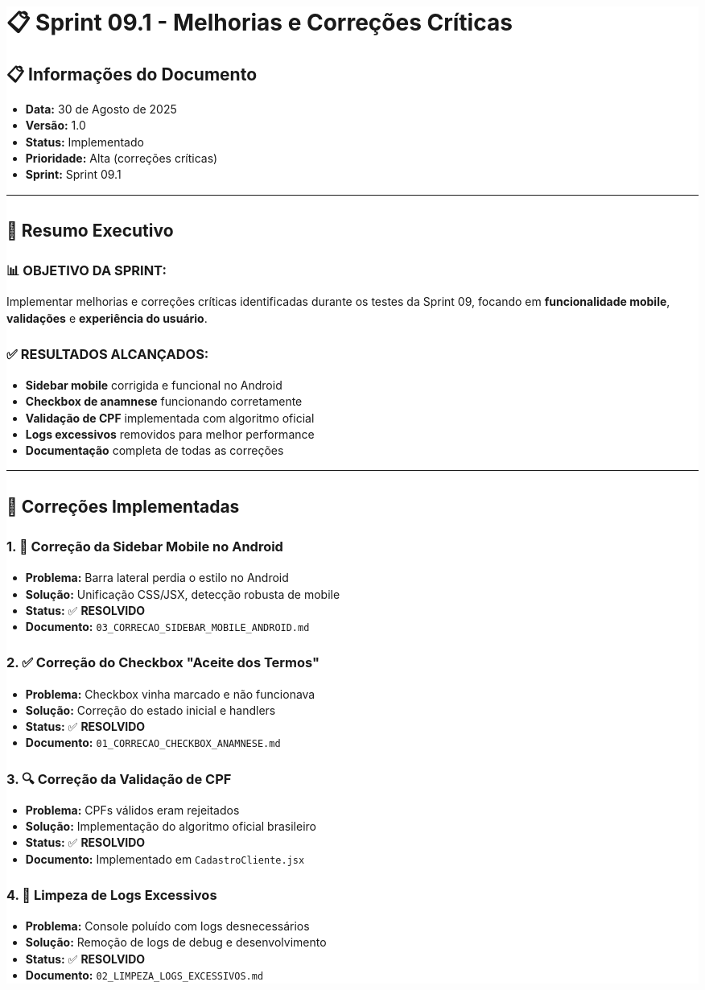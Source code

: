 # 📋 Sprint 09.1 - Melhorias e Correções Críticas

## 📋 **Informações do Documento**
- **Data:** 30 de Agosto de 2025
- **Versão:** 1.0
- **Status:** Implementado
- **Prioridade:** Alta (correções críticas)
- **Sprint:** Sprint 09.1

---

## 🎯 **Resumo Executivo**

### **📊 OBJETIVO DA SPRINT:**
Implementar melhorias e correções críticas identificadas durante os testes da Sprint 09, focando em **funcionalidade mobile**, **validações** e **experiência do usuário**.

### **✅ RESULTADOS ALCANÇADOS:**
- **Sidebar mobile** corrigida e funcional no Android
- **Checkbox de anamnese** funcionando corretamente
- **Validação de CPF** implementada com algoritmo oficial
- **Logs excessivos** removidos para melhor performance
- **Documentação** completa de todas as correções

---

## 🔧 **Correções Implementadas**

### **1. 🔧 Correção da Sidebar Mobile no Android**
- **Problema:** Barra lateral perdia o estilo no Android
- **Solução:** Unificação CSS/JSX, detecção robusta de mobile
- **Status:** ✅ **RESOLVIDO**
- **Documento:** `03_CORRECAO_SIDEBAR_MOBILE_ANDROID.md`

### **2. ✅ Correção do Checkbox "Aceite dos Termos"**
- **Problema:** Checkbox vinha marcado e não funcionava
- **Solução:** Correção do estado inicial e handlers
- **Status:** ✅ **RESOLVIDO**
- **Documento:** `01_CORRECAO_CHECKBOX_ANAMNESE.md`

### **3. 🔍 Correção da Validação de CPF**
- **Problema:** CPFs válidos eram rejeitados
- **Solução:** Implementação do algoritmo oficial brasileiro
- **Status:** ✅ **RESOLVIDO**
- **Documento:** Implementado em `CadastroCliente.jsx`

### **4. 🧹 Limpeza de Logs Excessivos**
- **Problema:** Console poluído com logs desnecessários
- **Solução:** Remoção de logs de debug e desenvolvimento
- **Status:** ✅ **RESOLVIDO**
- **Documento:** `02_LIMPEZA_LOGS_EXCESSIVOS.md`
